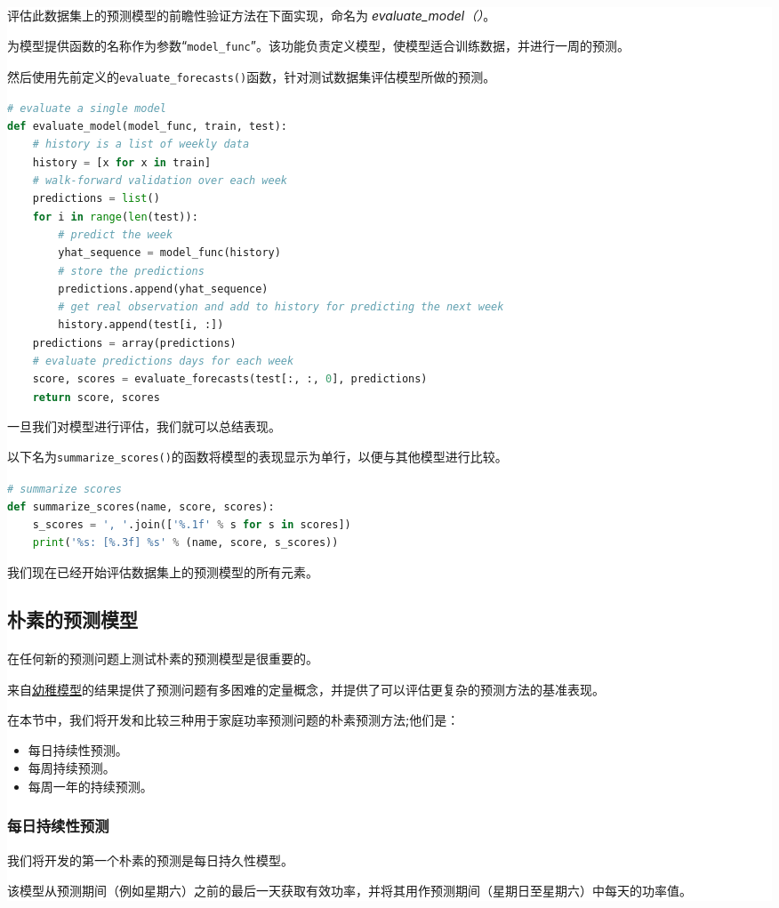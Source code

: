 评估此数据集上的预测模型的前瞻性验证方法在下面实现，命名为 _evaluate_model（）_。

为模型提供函数的名称作为参数“`model_func`”。该功能负责定义模型，使模型适合训练数据，并进行一周的预测。

然后使用先前定义的`evaluate_forecasts()`函数，针对测试数据集评估模型所做的预测。

```py
# evaluate a single model
def evaluate_model(model_func, train, test):
	# history is a list of weekly data
	history = [x for x in train]
	# walk-forward validation over each week
	predictions = list()
	for i in range(len(test)):
		# predict the week
		yhat_sequence = model_func(history)
		# store the predictions
		predictions.append(yhat_sequence)
		# get real observation and add to history for predicting the next week
		history.append(test[i, :])
	predictions = array(predictions)
	# evaluate predictions days for each week
	score, scores = evaluate_forecasts(test[:, :, 0], predictions)
	return score, scores
```

一旦我们对模型进行评估，我们就可以总结表现。

以下名为`summarize_scores()`的函数将模型的表现显示为单行，以便与其他模型进行比较。

```py
# summarize scores
def summarize_scores(name, score, scores):
	s_scores = ', '.join(['%.1f' % s for s in scores])
	print('%s: [%.3f] %s' % (name, score, s_scores))
```

我们现在已经开始评估数据集上的预测模型的所有元素。

## 朴素的预测模型

在任何新的预测问题上测试朴素的预测模型是很重要的。

来自[幼稚模型](https://machinelearningmastery.com/persistence-time-series-forecasting-with-python/)的结果提供了预测问题有多困难的定量概念，并提供了可以评估更复杂的预测方法的基准表现。

在本节中，我们将开发和比较三种用于家庭功率预测问题的朴素预测方法;他们是：

*   每日持续性预测。
*   每周持续预测。
*   每周一年的持续预测。

### 每日持续性预测

我们将开发的第一个朴素的预测是每日持久性模型。

该模型从预测期间（例如星期六）之前的最后一天获取有效功率，并将其用作预测期间（星期日至星期六）中每天的功率值。
